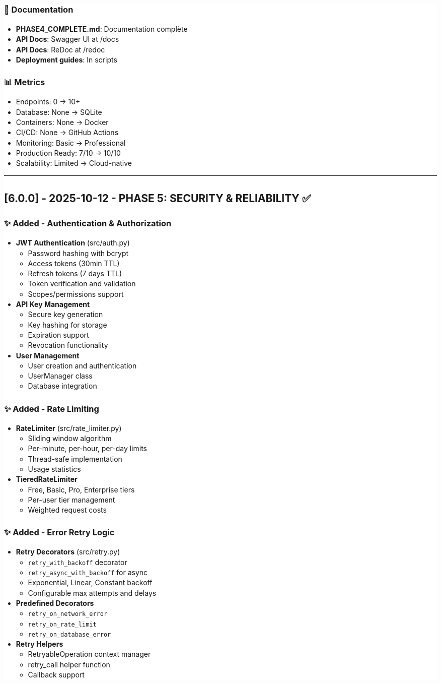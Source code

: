 ### 📝 Documentation
- **PHASE4_COMPLETE.md**: Documentation complète
- **API Docs**: Swagger UI at /docs
- **API Docs**: ReDoc at /redoc
- **Deployment guides**: In scripts

### 📊 Metrics
- Endpoints: 0 → 10+
- Database: None → SQLite
- Containers: None → Docker
- CI/CD: None → GitHub Actions
- Monitoring: Basic → Professional
- Production Ready: 7/10 → 10/10
- Scalability: Limited → Cloud-native

---

## [6.0.0] - 2025-10-12 - PHASE 5: SECURITY & RELIABILITY ✅

### ✨ Added - Authentication & Authorization
- **JWT Authentication** (src/auth.py)
  - Password hashing with bcrypt
  - Access tokens (30min TTL)
  - Refresh tokens (7 days TTL)
  - Token verification and validation
  - Scopes/permissions support
- **API Key Management**
  - Secure key generation
  - Key hashing for storage
  - Expiration support
  - Revocation functionality
- **User Management**
  - User creation and authentication
  - UserManager class
  - Database integration

### ✨ Added - Rate Limiting
- **RateLimiter** (src/rate_limiter.py)
  - Sliding window algorithm
  - Per-minute, per-hour, per-day limits
  - Thread-safe implementation
  - Usage statistics
- **TieredRateLimiter**
  - Free, Basic, Pro, Enterprise tiers
  - Per-user tier management
  - Weighted request costs

### ✨ Added - Error Retry Logic
- **Retry Decorators** (src/retry.py)
  - `retry_with_backoff` decorator
  - `retry_async_with_backoff` for async
  - Exponential, Linear, Constant backoff
  - Configurable max attempts and delays
- **Predefined Decorators**
  - `retry_on_network_error`
  - `retry_on_rate_limit`
  - `retry_on_database_error`
- **Retry Helpers**
  - RetryableOperation context manager
  - retry_call helper function
  - Callback support
